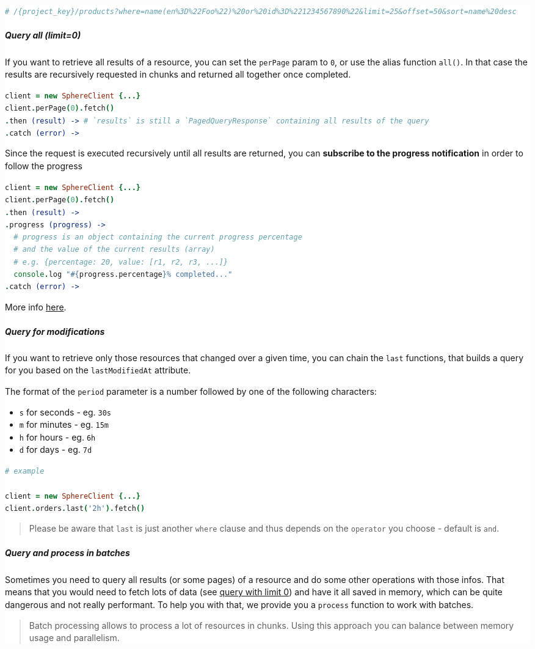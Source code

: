 ```coffeescript
# /{project_key}/products?where=name(en%3D%22Foo%22)%20or%20id%3D%221234567890%22&limit=25&offset=50&sort=name%20desc
```

##### Query all (limit=0)
If you want to retrieve all results of a resource, you can set the `perPage` param to `0`, or use the alias function `all()`.
In that case the results are recursively requested in chunks and returned all together once completed.

```coffeescript
client = new SphereClient {...}
client.perPage(0).fetch()
.then (result) -> # `results` is still a `PagedQueryResponse` containing all results of the query
.catch (error) ->
```

Since the request is executed recursively until all results are returned, you can **subscribe to the progress notification** in order to follow the progress

```coffeescript
client = new SphereClient {...}
client.perPage(0).fetch()
.then (result) ->
.progress (progress) ->
  # progress is an object containing the current progress percentage
  # and the value of the current results (array)
  # e.g. {percentage: 20, value: [r1, r2, r3, ...]}
  console.log "#{progress.percentage}% completed..."
.catch (error) ->
```

More info [here](CONNECT#paged-requests).

##### Query for modifications
If you want to retrieve only those resources that changed over a given time, you can chain the `last` functions,
that builds a query for you based on the `lastModifiedAt` attribute.

The format of the `period` parameter is a number followed by one of the following characters:
- `s` for seconds - eg. `30s`
- `m` for minutes - eg. `15m`
- `h` for hours - eg. `6h`
- `d` for days - eg. `7d`

```coffeescript
# example

client = new SphereClient {...}
client.orders.last('2h').fetch()
```

> Please be aware that `last` is just another `where` clause and thus depends on the `operator` you choose - default is `and`.

##### Query and process in batches
Sometimes you need to query all results (or some pages) of a resource and do some other operations with those infos.
That means that you would need to fetch lots of data (see [query with limit 0](#query-all-limit0)) and have it all saved in memory, which can be quite dangerous and not really performant.
To help you with that, we provide you a `process` function to work with batches.
> Batch processing allows to process a lot of resources in chunks. Using this approach you can balance between memory usage and parallelism.
